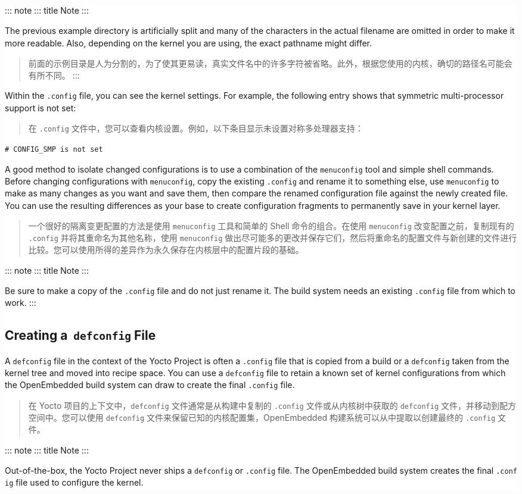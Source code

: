 ::: note
::: title
Note
:::

The previous example directory is artificially split and many of the characters in the actual filename are omitted in order to make it more readable. Also, depending on the kernel you are using, the exact pathname might differ.

> 前面的示例目录是人为分割的，为了使其更易读，真实文件名中的许多字符被省略。此外，根据您使用的内核，确切的路径名可能会有所不同。
> :::

Within the `.config` file, you can see the kernel settings. For example, the following entry shows that symmetric multi-processor support is not set:

> 在 `.config` 文件中，您可以查看内核设置。例如，以下条目显示未设置对称多处理器支持：

```
# CONFIG_SMP is not set
```

A good method to isolate changed configurations is to use a combination of the `menuconfig` tool and simple shell commands. Before changing configurations with `menuconfig`, copy the existing `.config` and rename it to something else, use `menuconfig` to make as many changes as you want and save them, then compare the renamed configuration file against the newly created file. You can use the resulting differences as your base to create configuration fragments to permanently save in your kernel layer.

> 一个很好的隔离变更配置的方法是使用 `menuconfig` 工具和简单的 Shell 命令的组合。在使用 `menuconfig` 改变配置之前，复制现有的 `.config` 并将其重命名为其他名称，使用 `menuconfig` 做出尽可能多的更改并保存它们，然后将重命名的配置文件与新创建的文件进行比较。您可以使用所得的差异作为永久保存在内核层中的配置片段的基础。

::: note
::: title
Note
:::

Be sure to make a copy of the `.config` file and do not just rename it. The build system needs an existing `.config` file from which to work.
:::

## Creating a  `defconfig` File

A `defconfig` file in the context of the Yocto Project is often a `.config` file that is copied from a build or a `defconfig` taken from the kernel tree and moved into recipe space. You can use a `defconfig` file to retain a known set of kernel configurations from which the OpenEmbedded build system can draw to create the final `.config` file.

> 在 Yocto 项目的上下文中，`defconfig` 文件通常是从构建中复制的 `.config` 文件或从内核树中获取的 `defconfig` 文件，并移动到配方空间中。您可以使用 `defconfig` 文件来保留已知的内核配置集，OpenEmbedded 构建系统可以从中提取以创建最终的 `.config` 文件。

::: note
::: title
Note
:::

Out-of-the-box, the Yocto Project never ships a `defconfig` or `.config` file. The OpenEmbedded build system creates the final `.config` file used to configure the kernel.
